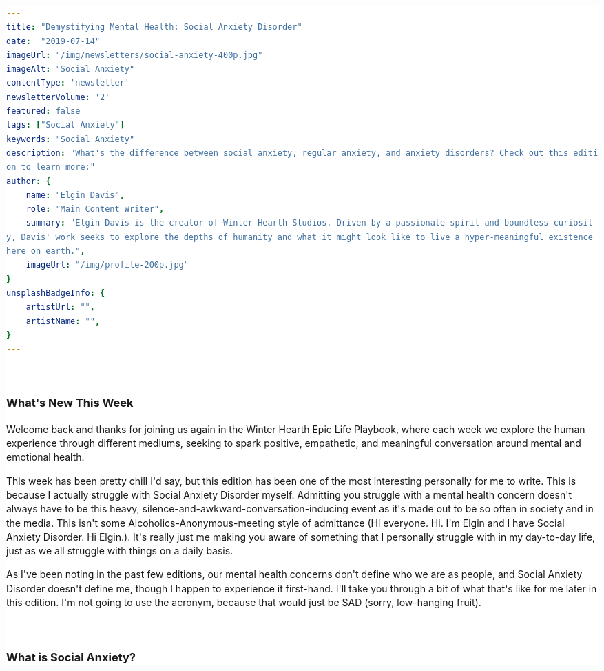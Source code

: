```yaml
---
title: "Demystifying Mental Health: Social Anxiety Disorder"
date:  "2019-07-14"
imageUrl: "/img/newsletters/social-anxiety-400p.jpg"
imageAlt: "Social Anxiety"
contentType: 'newsletter'
newsletterVolume: '2'
featured: false
tags: ["Social Anxiety"]
keywords: "Social Anxiety"
description: "What's the difference between social anxiety, regular anxiety, and anxiety disorders? Check out this edition to learn more:"
author: {
    name: "Elgin Davis",
    role: "Main Content Writer",
    summary: "Elgin Davis is the creator of Winter Hearth Studios. Driven by a passionate spirit and boundless curiosity, Davis' work seeks to explore the depths of humanity and what it might look like to live a hyper-meaningful existence here on earth.",
    imageUrl: "/img/profile-200p.jpg" 
}
unsplashBadgeInfo: {
    artistUrl: "",
    artistName: "",
}
---
```


<br>

### What's New This Week
Welcome back and thanks for joining us again in the Winter Hearth Epic Life Playbook, where each week we explore the human experience through different mediums, seeking to spark positive, empathetic, and meaningful conversation around mental and emotional health.

This week has been pretty chill I'd say, but this edition has been one of the most interesting personally for me to write. This is because I actually struggle with Social Anxiety Disorder myself. Admitting you struggle with a mental health concern doesn't always have to be this heavy, silence-and-awkward-conversation-inducing event as it's made out to be so often in society and in the media. This isn't some Alcoholics-Anonymous-meeting style of admittance (Hi everyone. Hi. I'm Elgin and I have Social Anxiety Disorder. Hi Elgin.). It's really just me making you aware of something that I personally struggle with in my day-to-day life, just as we all struggle with things on a daily basis.

As I've been noting in the past few editions, our mental health concerns don't define who we are as people, and Social Anxiety Disorder doesn't define me, though I happen to experience it first-hand. I'll take you through a bit of what that's like for me later in this edition. I'm not going to use the acronym, because that would just be SAD (sorry, low-hanging fruit).


<br>

### What is Social Anxiety?
 